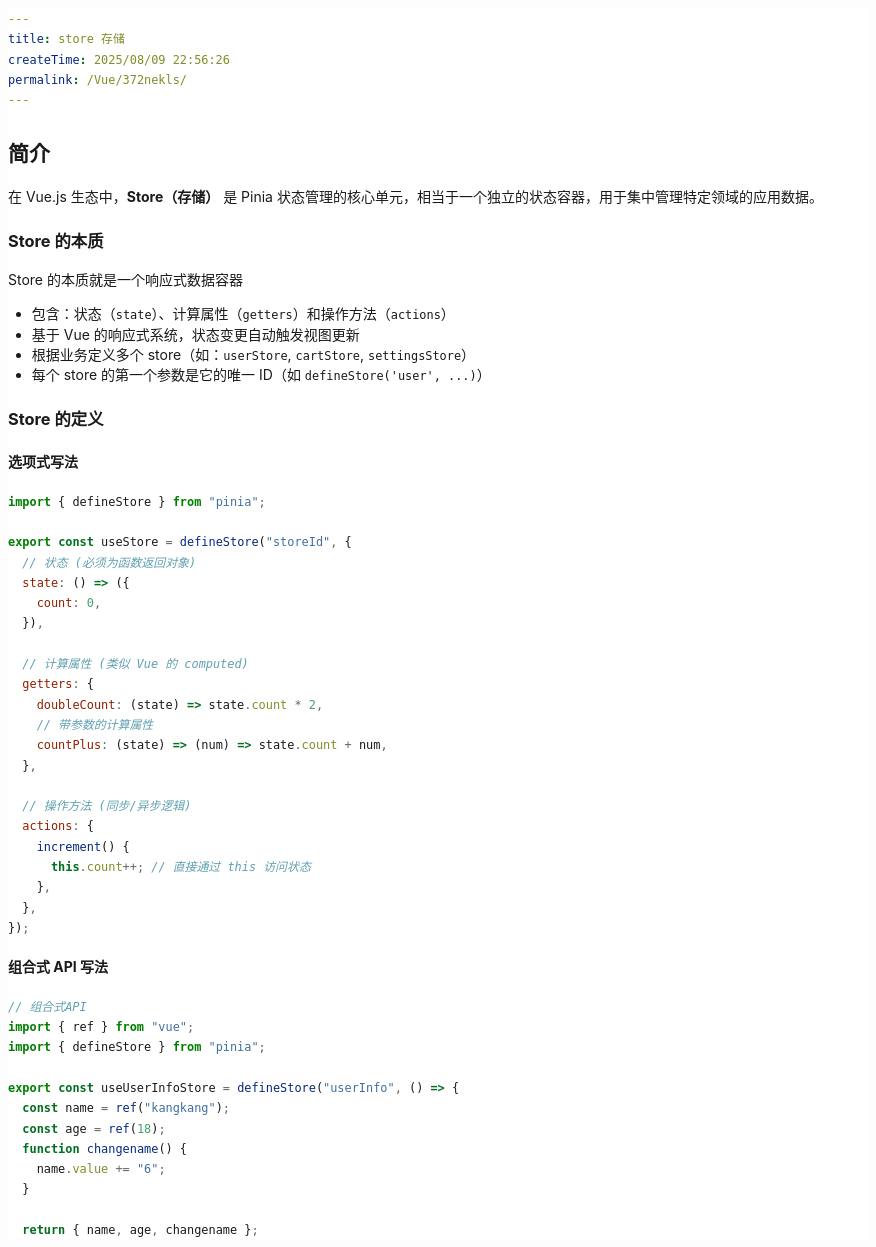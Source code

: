 ```yaml
---
title: store 存储
createTime: 2025/08/09 22:56:26
permalink: /Vue/372nekls/
---
```


## 简介

在 Vue.js 生态中，**Store（存储）** 是 Pinia 状态管理的核心单元，相当于一个独立的状态容器，用于集中管理特定领域的应用数据。

### Store 的本质

Store 的本质就是一个响应式数据容器

- 包含：状态（`state`）、计算属性（`getters`）和操作方法（`actions`）
- 基于 Vue 的响应式系统，状态变更自动触发视图更新
- 根据业务定义多个 store（如：`userStore`, `cartStore`, `settingsStore`）
- 每个 store 的第一个参数是它的唯一 ID（如 `defineStore('user', ...)`）

### Store 的定义

#### 选项式写法

```javascript
import { defineStore } from "pinia";

export const useStore = defineStore("storeId", {
  // 状态 (必须为函数返回对象)
  state: () => ({
    count: 0,
  }),

  // 计算属性 (类似 Vue 的 computed)
  getters: {
    doubleCount: (state) => state.count * 2,
    // 带参数的计算属性
    countPlus: (state) => (num) => state.count + num,
  },

  // 操作方法 (同步/异步逻辑)
  actions: {
    increment() {
      this.count++; // 直接通过 this 访问状态
    },
  },
});
```

#### 组合式 API 写法

```ts
// 组合式API
import { ref } from "vue";
import { defineStore } from "pinia";

export const useUserInfoStore = defineStore("userInfo", () => {
  const name = ref("kangkang");
  const age = ref(18);
  function changename() {
    name.value += "6";
  }

  return { name, age, changename };
```